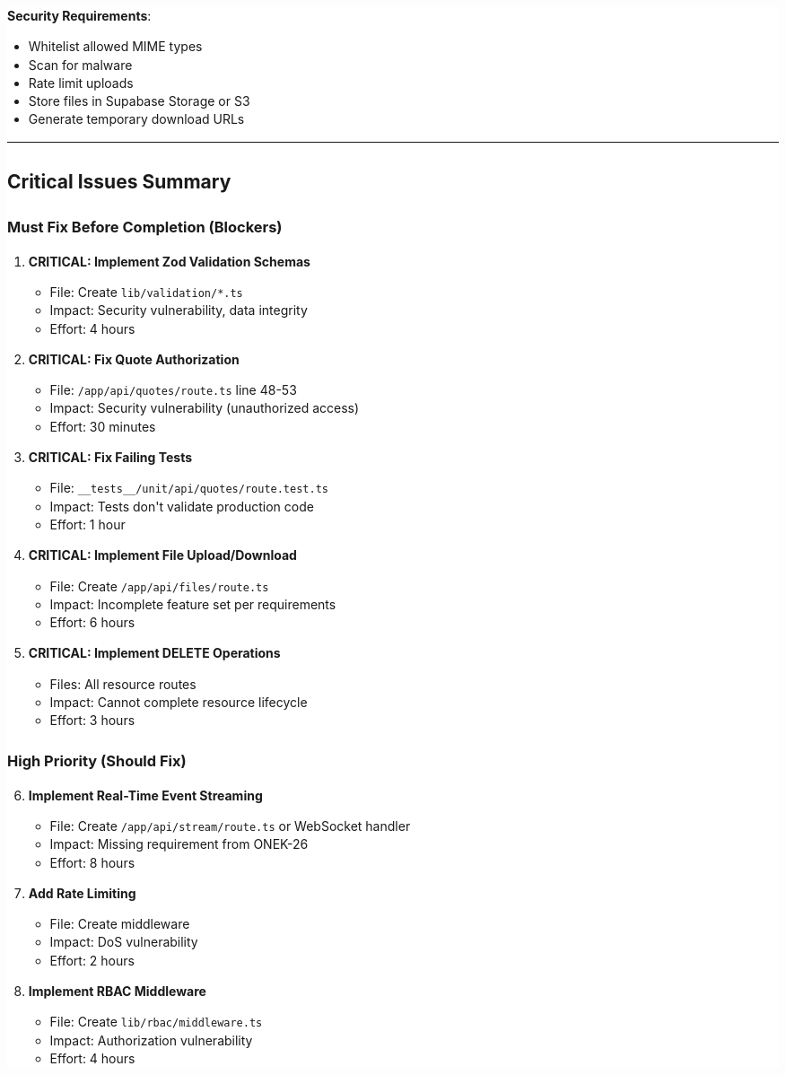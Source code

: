 **Security Requirements**:
- Whitelist allowed MIME types
- Scan for malware
- Rate limit uploads
- Store files in Supabase Storage or S3
- Generate temporary download URLs

---

## Critical Issues Summary

### Must Fix Before Completion (Blockers)

1. **CRITICAL: Implement Zod Validation Schemas**
   - File: Create `lib/validation/*.ts`
   - Impact: Security vulnerability, data integrity
   - Effort: 4 hours

2. **CRITICAL: Fix Quote Authorization**
   - File: `/app/api/quotes/route.ts` line 48-53
   - Impact: Security vulnerability (unauthorized access)
   - Effort: 30 minutes

3. **CRITICAL: Fix Failing Tests**
   - File: `__tests__/unit/api/quotes/route.test.ts`
   - Impact: Tests don't validate production code
   - Effort: 1 hour

4. **CRITICAL: Implement File Upload/Download**
   - File: Create `/app/api/files/route.ts`
   - Impact: Incomplete feature set per requirements
   - Effort: 6 hours

5. **CRITICAL: Implement DELETE Operations**
   - Files: All resource routes
   - Impact: Cannot complete resource lifecycle
   - Effort: 3 hours

### High Priority (Should Fix)

6. **Implement Real-Time Event Streaming**
   - File: Create `/app/api/stream/route.ts` or WebSocket handler
   - Impact: Missing requirement from ONEK-26
   - Effort: 8 hours

7. **Add Rate Limiting**
   - File: Create middleware
   - Impact: DoS vulnerability
   - Effort: 2 hours

8. **Implement RBAC Middleware**
   - File: Create `lib/rbac/middleware.ts`
   - Impact: Authorization vulnerability
   - Effort: 4 hours

